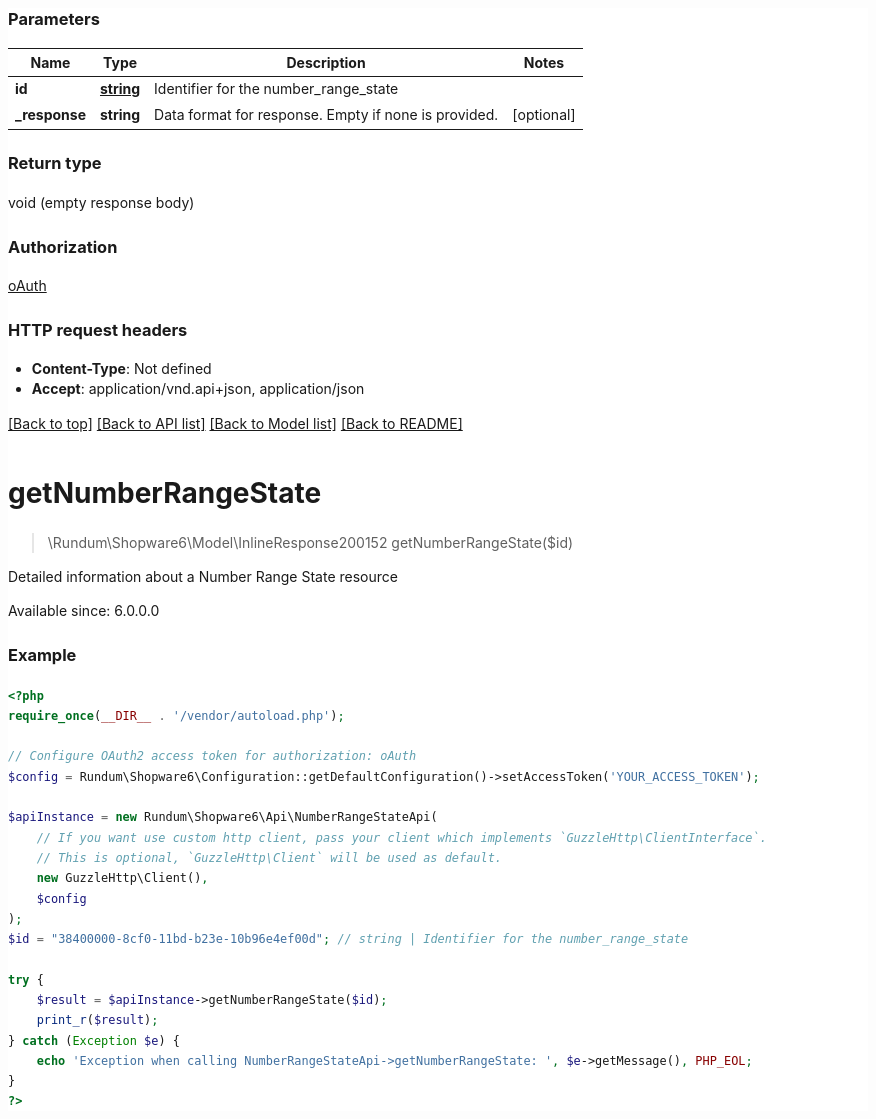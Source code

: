 ### Parameters

Name | Type | Description  | Notes
------------- | ------------- | ------------- | -------------
 **id** | [**string**](../Model/.md)| Identifier for the number_range_state |
 **_response** | **string**| Data format for response. Empty if none is provided. | [optional]

### Return type

void (empty response body)

### Authorization

[oAuth](../../README.md#oAuth)

### HTTP request headers

 - **Content-Type**: Not defined
 - **Accept**: application/vnd.api+json, application/json

[[Back to top]](#) [[Back to API list]](../../README.md#documentation-for-api-endpoints) [[Back to Model list]](../../README.md#documentation-for-models) [[Back to README]](../../README.md)

# **getNumberRangeState**
> \Rundum\Shopware6\Model\InlineResponse200152 getNumberRangeState($id)

Detailed information about a Number Range State resource

Available since: 6.0.0.0

### Example
```php
<?php
require_once(__DIR__ . '/vendor/autoload.php');

// Configure OAuth2 access token for authorization: oAuth
$config = Rundum\Shopware6\Configuration::getDefaultConfiguration()->setAccessToken('YOUR_ACCESS_TOKEN');

$apiInstance = new Rundum\Shopware6\Api\NumberRangeStateApi(
    // If you want use custom http client, pass your client which implements `GuzzleHttp\ClientInterface`.
    // This is optional, `GuzzleHttp\Client` will be used as default.
    new GuzzleHttp\Client(),
    $config
);
$id = "38400000-8cf0-11bd-b23e-10b96e4ef00d"; // string | Identifier for the number_range_state

try {
    $result = $apiInstance->getNumberRangeState($id);
    print_r($result);
} catch (Exception $e) {
    echo 'Exception when calling NumberRangeStateApi->getNumberRangeState: ', $e->getMessage(), PHP_EOL;
}
?>
```

